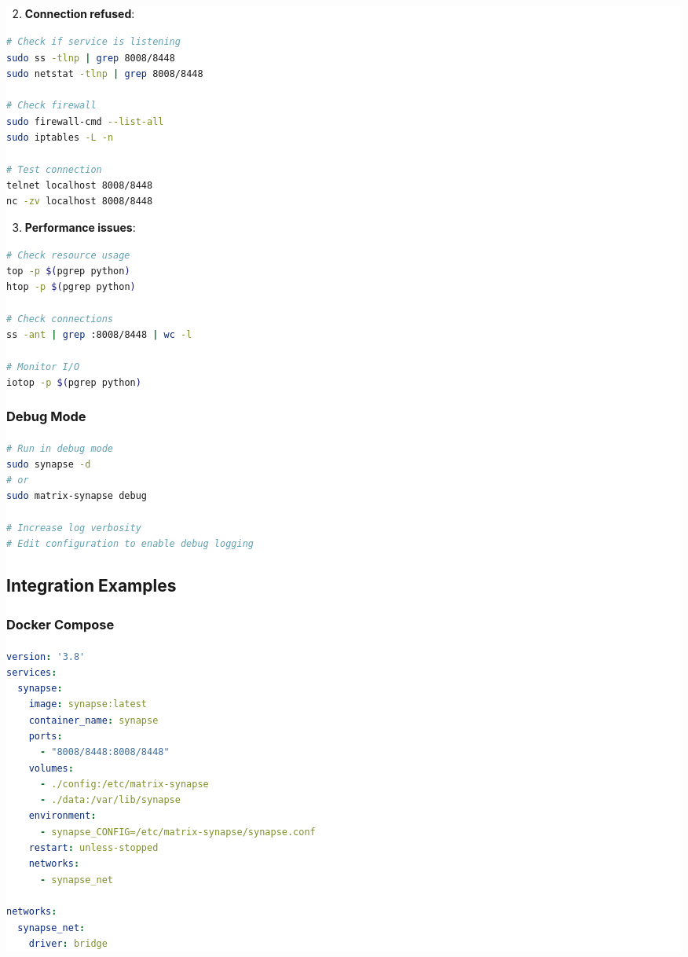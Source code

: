 2. **Connection refused**:
```bash
# Check if service is listening
sudo ss -tlnp | grep 8008/8448
sudo netstat -tlnp | grep 8008/8448

# Check firewall
sudo firewall-cmd --list-all
sudo iptables -L -n

# Test connection
telnet localhost 8008/8448
nc -zv localhost 8008/8448
```

3. **Performance issues**:
```bash
# Check resource usage
top -p $(pgrep python)
htop -p $(pgrep python)

# Check connections
ss -ant | grep :8008/8448 | wc -l

# Monitor I/O
iotop -p $(pgrep python)
```

### Debug Mode

```bash
# Run in debug mode
sudo synapse -d
# or
sudo matrix-synapse debug

# Increase log verbosity
# Edit configuration to enable debug logging
```

## Integration Examples

### Docker Compose

```yaml
version: '3.8'
services:
  synapse:
    image: synapse:latest
    container_name: synapse
    ports:
      - "8008/8448:8008/8448"
    volumes:
      - ./config:/etc/matrix-synapse
      - ./data:/var/lib/synapse
    environment:
      - synapse_CONFIG=/etc/matrix-synapse/synapse.conf
    restart: unless-stopped
    networks:
      - synapse_net

networks:
  synapse_net:
    driver: bridge
```
